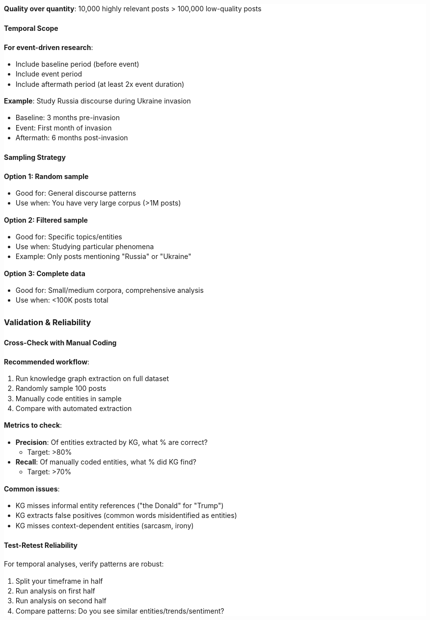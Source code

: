 **Quality over quantity**: 10,000 highly relevant posts > 100,000 low-quality posts

#### Temporal Scope

**For event-driven research**:
- Include baseline period (before event)
- Include event period
- Include aftermath period (at least 2x event duration)

**Example**: Study Russia discourse during Ukraine invasion
- Baseline: 3 months pre-invasion
- Event: First month of invasion
- Aftermath: 6 months post-invasion

#### Sampling Strategy

**Option 1: Random sample**
- Good for: General discourse patterns
- Use when: You have very large corpus (>1M posts)

**Option 2: Filtered sample**
- Good for: Specific topics/entities
- Use when: Studying particular phenomena
- Example: Only posts mentioning "Russia" or "Ukraine"

**Option 3: Complete data**
- Good for: Small/medium corpora, comprehensive analysis
- Use when: <100K posts total

### Validation & Reliability

#### Cross-Check with Manual Coding

**Recommended workflow**:
1. Run knowledge graph extraction on full dataset
2. Randomly sample 100 posts
3. Manually code entities in sample
4. Compare with automated extraction

**Metrics to check**:
- **Precision**: Of entities extracted by KG, what % are correct?
  - Target: >80%
- **Recall**: Of manually coded entities, what % did KG find?
  - Target: >70%

**Common issues**:
- KG misses informal entity references ("the Donald" for "Trump")
- KG extracts false positives (common words misidentified as entities)
- KG misses context-dependent entities (sarcasm, irony)

#### Test-Retest Reliability

For temporal analyses, verify patterns are robust:

1. Split your timeframe in half
2. Run analysis on first half
3. Run analysis on second half
4. Compare patterns: Do you see similar entities/trends/sentiment?
